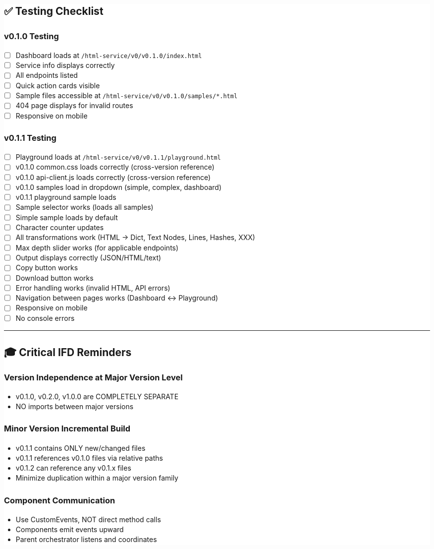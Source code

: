 
## ✅ Testing Checklist

### v0.1.0 Testing
- [ ] Dashboard loads at `/html-service/v0/v0.1.0/index.html`
- [ ] Service info displays correctly
- [ ] All endpoints listed
- [ ] Quick action cards visible
- [ ] Sample files accessible at `/html-service/v0/v0.1.0/samples/*.html`
- [ ] 404 page displays for invalid routes
- [ ] Responsive on mobile

### v0.1.1 Testing
- [ ] Playground loads at `/html-service/v0/v0.1.1/playground.html`
- [ ] v0.1.0 common.css loads correctly (cross-version reference)
- [ ] v0.1.0 api-client.js loads correctly (cross-version reference)
- [ ] v0.1.0 samples load in dropdown (simple, complex, dashboard)
- [ ] v0.1.1 playground sample loads
- [ ] Sample selector works (loads all samples)
- [ ] Simple sample loads by default
- [ ] Character counter updates
- [ ] All transformations work (HTML → Dict, Text Nodes, Lines, Hashes, XXX)
- [ ] Max depth slider works (for applicable endpoints)
- [ ] Output displays correctly (JSON/HTML/text)
- [ ] Copy button works
- [ ] Download button works
- [ ] Error handling works (invalid HTML, API errors)
- [ ] Navigation between pages works (Dashboard ↔ Playground)
- [ ] Responsive on mobile
- [ ] No console errors

---

## 🎓 Critical IFD Reminders

### Version Independence at Major Version Level
- v0.1.0, v0.2.0, v1.0.0 are COMPLETELY SEPARATE
- NO imports between major versions

### Minor Version Incremental Build
- v0.1.1 contains ONLY new/changed files
- v0.1.1 references v0.1.0 files via relative paths
- v0.1.2 can reference any v0.1.x files
- Minimize duplication within a major version family

### Component Communication
- Use CustomEvents, NOT direct method calls
- Components emit events upward
- Parent orchestrator listens and coordinates
